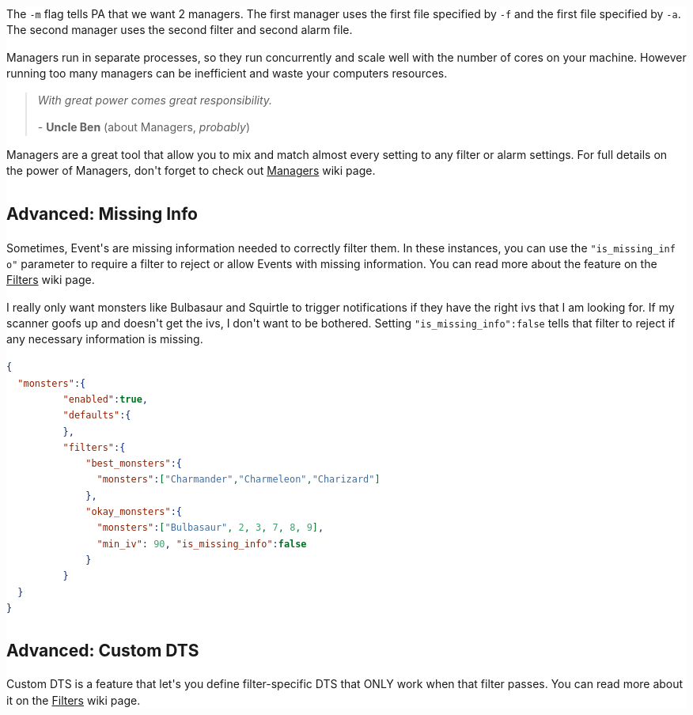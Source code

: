 The `-m` flag tells PA that we want 2 managers. The first manager uses
the first file specified by `-f` and the first file specified by `-a`.
The second manager uses the second filter and second alarm file.

Managers run in  separate processes, so they run concurrently and
scale well with the number of cores on your machine. However running
too many managers can be inefficient and waste your computers resources.

> *With great power comes great responsibility.*
>
> \- **Uncle Ben**  (about Managers, *probably*)

Managers are a great tool that allow you to mix and match almost every
setting to any filter or alarm settings. For full details on the power
of Managers, don't forget to check out [Managers](../configuration/managers.html)
wiki page.

## Advanced: Missing Info

Sometimes, Event's are missing information needed to correctly filter
them. In these instances, you can use the `"is_missing_info"` parameter
to require a filter to reject or allow Events with missing information.
You can read more about the feature on the
[Filters](../configuration/filters) wiki page.

I really only want monsters like Bulbasaur and Squirtle to trigger
notifications if they have the right ivs that I am looking for. If my
scanner goofs up and doesn't get the ivs, I don't want to be bothered.
Setting `"is_missing_info":false` tells that filter to reject if
any necessary information is missing.

```json
{
  "monsters":{
          "enabled":true,
          "defaults":{
          },
          "filters":{
              "best_monsters":{
                "monsters":["Charmander","Charmeleon","Charizard"]
              },
              "okay_monsters":{
                "monsters":["Bulbasaur", 2, 3, 7, 8, 9],
                "min_iv": 90, "is_missing_info":false
              }
          }
  }
}
```

## Advanced: Custom DTS

Custom DTS is a feature that let's you define filter-specific DTS that
ONLY work when that filter passes. You can read more about it on the
[Filters](../configuration/filters) wiki page.
